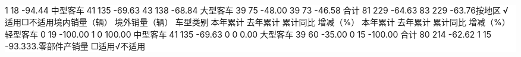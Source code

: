 1
18
-94.44
中型客车
41
135
-69.63
43
138
-68.84
大型客车
39
75
-48.00
39
73
-46.58
合计
81
229
-64.63
83
229
-63.76按地区
√适用□不适用境内销量（辆）
境外销量（辆）
车型类别
本年累计
去年累计
累计同比
增减（%）
本年累计
去年累计
累计同比
增减（%）
轻型客车
0
19
-100.00
1
0
100.00
中型客车
41
135
-69.63
0
0
0.00
大型客车
39
60
-35.00
0
15
-100.00
合计
80
214
-62.62
1
15
-93.333.零部件产销量
□适用√不适用